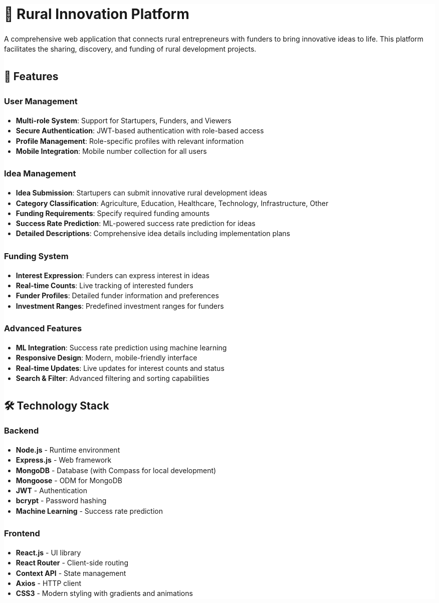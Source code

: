 # 🌾 Rural Innovation Platform

A comprehensive web application that connects rural entrepreneurs with funders to bring innovative ideas to life. This platform facilitates the sharing, discovery, and funding of rural development projects.

## 🚀 Features

### **User Management**
- **Multi-role System**: Support for Startupers, Funders, and Viewers
- **Secure Authentication**: JWT-based authentication with role-based access
- **Profile Management**: Role-specific profiles with relevant information
- **Mobile Integration**: Mobile number collection for all users

### **Idea Management**
- **Idea Submission**: Startupers can submit innovative rural development ideas
- **Category Classification**: Agriculture, Education, Healthcare, Technology, Infrastructure, Other
- **Funding Requirements**: Specify required funding amounts
- **Success Rate Prediction**: ML-powered success rate prediction for ideas
- **Detailed Descriptions**: Comprehensive idea details including implementation plans

### **Funding System**
- **Interest Expression**: Funders can express interest in ideas
- **Real-time Counts**: Live tracking of interested funders
- **Funder Profiles**: Detailed funder information and preferences
- **Investment Ranges**: Predefined investment ranges for funders

### **Advanced Features**
- **ML Integration**: Success rate prediction using machine learning
- **Responsive Design**: Modern, mobile-friendly interface
- **Real-time Updates**: Live updates for interest counts and status
- **Search & Filter**: Advanced filtering and sorting capabilities

## 🛠️ Technology Stack

### **Backend**
- **Node.js** - Runtime environment
- **Express.js** - Web framework
- **MongoDB** - Database (with Compass for local development)
- **Mongoose** - ODM for MongoDB
- **JWT** - Authentication
- **bcrypt** - Password hashing
- **Machine Learning** - Success rate prediction

### **Frontend**
- **React.js** - UI library
- **React Router** - Client-side routing
- **Context API** - State management
- **Axios** - HTTP client
- **CSS3** - Modern styling with gradients and animations
